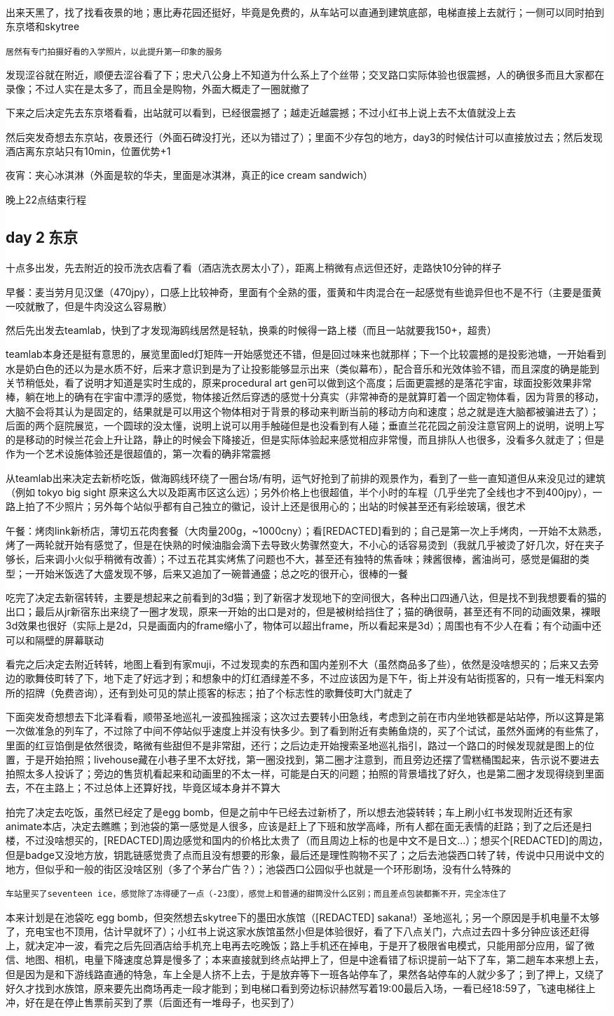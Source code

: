 出来天黑了，找了找看夜景的地；惠比寿花园还挺好，毕竟是免费的，从车站可以直通到建筑底部，电梯直接上去就行；一侧可以同时拍到东京塔和skytree

	居然有专门拍摄好看的入学照片，以此提升第一印象的服务

发现涩谷就在附近，顺便去涩谷看了下；忠犬八公身上不知道为什么系上了个丝带；交叉路口实际体验也很震撼，人的确很多而且大家都在录像；不过人实在是太多了，而且全是购物，外面大概走了一圈就撤了

下来之后决定先去东京塔看看，出站就可以看到，已经很震撼了；越走近越震撼；不过小红书上说上去不太值就没上去

然后突发奇想去东京站，夜景还行（外面石碑没打光，还以为错过了）；里面不少存包的地方，day3的时候估计可以直接放过去；然后发现酒店离东京站只有10min，位置优势+1

夜宵：夹心冰淇淋（外面是软的华夫，里面是冰淇淋，真正的ice cream sandwich）

晚上22点结束行程



## day 2 东京

十点多出发，先去附近的投币洗衣店看了看（酒店洗衣房太小了），距离上稍微有点远但还好，走路快10分钟的样子

早餐：麦当劳月见汉堡（470jpy），口感上比较神奇，里面有个全熟的蛋，蛋黄和牛肉混合在一起感觉有些诡异但也不是不行（主要是蛋黄一咬就散了，但是牛肉没这么容易散）

然后先出发去teamlab，快到了才发现海鸥线居然是轻轨，换乘的时候得一路上楼（而且一站就要我150+，超贵）

teamlab本身还是挺有意思的，展览里面led灯矩阵一开始感觉还不错，但是回过味来也就那样；下一个比较震撼的是投影池塘，一开始看到水是奶白色的还以为是水质不好，后来才意识到是为了让投影能够显示出来（类似幕布），配合音乐和光效体验不错，而且深度的确是能到关节稍低处，看了说明才知道是实时生成的，原来procedural art gen可以做到这个高度；后面更震撼的是落花宇宙，球面投影效果非常棒，躺在地上的确有在宇宙中漂浮的感觉，物体接近然后穿透的感觉十分真实（非常神奇的是就算盯着一个固定物体看，因为背景的移动，大脑不会将其认为是固定的，结果就是可以用这个物体相对于背景的移动来判断当前的移动方向和速度；总之就是连大脑都被骗进去了）；后面的两个庭院展览，一个圆球的没太懂，说明上说可以用手触碰但是也没看到有人碰；垂直兰花花园之前没注意官网上的说明，说明上写的是移动的时候兰花会上升让路，静止的时候会下降接近，但是实际体验起来感觉相应非常慢，而且排队人也很多，没看多久就走了；但是作为一个艺术设施体验还是很超值的，第一次看的确非常震撼

从teamlab出来决定去新桥吃饭，做海鸥线环绕了一圈台场/有明，运气好抢到了前排的观景作为，看到了一些一直知道但从来没见过的建筑（例如 tokyo big sight 原来这么大以及距离市区这么远）；另外价格上也很超值，半个小时的车程（几乎坐完了全线也才不到400jpy），一路上拍了不少照片；另外每个站似乎都有自己独立的徽记，设计上还是很用心的；出站的时候甚至还有彩绘玻璃，很艺术

午餐：烤肉link新桥店，薄切五花肉套餐（大肉量200g，~1000cny）；看[REDACTED]看到的；自己是第一次上手烤肉，一开始不太熟悉，烤了一两轮就开始有感觉了，但是在快熟的时候油脂会滴下去导致火势骤然变大，不小心的话容易烫到（我就几乎被烫了好几次，好在夹子够长，后来调小火似乎稍微有改善）；不过五花其实烤焦了问题也不大，甚至还有独特的焦香味；辣酱很棒，酱油尚可，感觉是偏甜的类型；一开始米饭选了大盛发现不够，后来又追加了一碗普通盛；总之吃的很开心，很棒的一餐

吃完了决定去新宿转转，主要是想起来之前看到的3d猫；到了新宿才发现地下的空间很大，各种出口四通八达，但是找不到我想要看的猫的出口；最后从jr新宿东出来绕了一圈才发现，原来一开始的出口是对的，但是被树给挡住了；猫的确很萌，甚至还有不同的动画效果，裸眼3d效果也很好（实际上是2d，只是画面内的frame缩小了，物体可以超出frame，所以看起来是3d）；周围也有不少人在看；有个动画中还可以和隔壁的屏幕联动

看完之后决定去附近转转，地图上看到有家muji，不过发现卖的东西和国内差别不大（虽然商品多了些），依然是没啥想买的；后来又去旁边的歌舞伎町转了下，地下走了好远才到；和想象中的灯红酒绿差不多，不过应该因为是下午，街上并没有站街揽客的，只有一堆无料案内所的招牌（免费咨询），还有到处可见的禁止揽客的标志；拍了个标志性的歌舞伎町大门就走了

下面突发奇想想去下北泽看看，顺带圣地巡礼一波孤独摇滚；这次过去要转小田急线，考虑到之前在市内坐地铁都是站站停，所以这算是第一次做准急的列车了，不过除了中间不停站似乎速度上并没有快多少。到了看到附近有卖鲔鱼烧的，买了个试试，虽然外面烤的有些焦了，里面的红豆馅倒是依然很烫，略微有些甜但不是非常甜，还行；之后边走开始搜索圣地巡礼指引，路过一个路口的时候发现就是图上的位置，于是开始拍照；livehouse藏在小巷子里不太好找，第一圈没找到，第二圈才注意到，而且旁边还摆了雪糕桶围起来，告示说不要进去拍照太多人投诉了；旁边的售货机看起来和动画里的不太一样，可能是白天的问题；拍照的背景墙找了好久，也是第二圈才发现得绕到里面去，不在主路上；不过总体上还算好找，毕竟区域本身并不算大

拍完了决定去吃饭，虽然已经定了是egg bomb，但是之前中午已经去过新桥了，所以想去池袋转转；车上刷小红书发现附近还有家animate本店，决定去瞧瞧；到池袋的第一感觉是人很多，应该是赶上了下班和放学高峰，所有人都在面无表情的赶路；到了之后还是扫楼，不过没啥想买的，[REDACTED]周边感觉和国内的价格比太贵了（而且周边上标的也是中文不是日文...）；想买个[REDACTED]的周边，但是badge又没地方放，钥匙链感觉贵了点而且没有想要的形象，最后还是理性购物不买了；之后去池袋西口转了转，传说中只用说中文的地方，但似乎和一般的街区没啥区别（多了个茅台广告？）；池袋西口公园似乎也就是一个环形剧场，没有什么特殊的

	车站里买了seventeen ice，感觉除了冻得硬了一点（-23度），感觉上和普通的甜筒没什么区别；而且差点包装都撕不开，完全冻住了

本来计划是在池袋吃 egg bomb，但突然想去skytree下的墨田水族馆（[REDACTED] sakana!）圣地巡礼；另一个原因是手机电量不太够了，充电宝也不顶用，估计早就坏了）；小红书上说这家水族馆虽然小但是体验很好，看了下八点关门，六点过去四十多分钟应该还赶得上，就决定冲一波，看完之后先回酒店给手机充上电再去吃晚饭；路上手机还在掉电，于是开了极限省电模式，只能用部分应用，留了微信、地图、相机，电量下降速度总算是慢多了；本来直接就到终点站押上了，但是中途看错了标识提前一站下了车，第二趟车本来想上去，但是因为是和下游线路直通的特急，车上全是人挤不上去，于是放弃等下一班各站停车了，果然各站停车的人就少多了；到了押上，又绕了好久才找到水族馆，原来要先出商场再走一段才能到；到电梯口看到旁边标识赫然写着19:00最后入场，一看已经18:59了，飞速电梯往上冲，好在是在停止售票前买到了票（后面还有一堆母子，也买到了）
